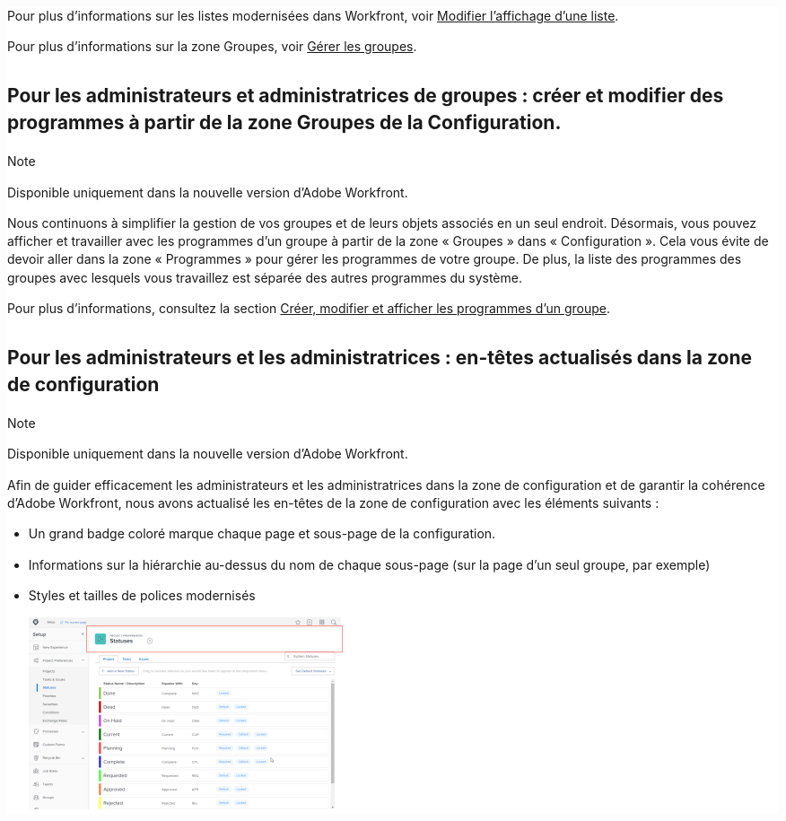 Pour plus d’informations sur les listes modernisées dans Workfront, voir [Modifier l’affichage d’une liste](../../../workfront-basics/navigate-workfront/use-lists/modify-list-display.md).

Pour plus d’informations sur la zone Groupes, voir [Gérer les groupes](../../../administration-and-setup/manage-groups/manage-groups.md).

## Pour les administrateurs et administratrices de groupes : créer et modifier des programmes à partir de la zone Groupes de la Configuration.

>[!NOTE]
>
>Disponible uniquement dans la nouvelle version d’Adobe Workfront.

Nous continuons à simplifier la gestion de vos groupes et de leurs objets associés en un seul endroit. Désormais, vous pouvez afficher et travailler avec les programmes d’un groupe à partir de la zone « Groupes » dans « Configuration ». Cela vous évite de devoir aller dans la zone « Programmes » pour gérer les programmes de votre groupe. De plus, la liste des programmes des groupes avec lesquels vous travaillez est séparée des autres programmes du système.

Pour plus d’informations, consultez la section [Créer, modifier et afficher les programmes d’un groupe](../../../administration-and-setup/manage-groups/work-with-group-objects/create-and-modify-a-groups-programs.md).

## Pour les administrateurs et les administratrices : en-têtes actualisés dans la zone de configuration

>[!NOTE]
>
>Disponible uniquement dans la nouvelle version d’Adobe Workfront.

Afin de guider efficacement les administrateurs et les administratrices dans la zone de configuration et de garantir la cohérence d’Adobe Workfront, nous avons actualisé les en-têtes de la zone de configuration avec les éléments suivants :

* Un grand badge coloré marque chaque page et sous-page de la configuration.
* Informations sur la hiérarchie au-dessus du nom de chaque sous-page (sur la page d’un seul groupe, par exemple)
* Styles et tailles de polices modernisés

  ![En-têtes mis à jour dans la configuration](assets/updated-headers-in-setup-02-29-21-350x214.png)
